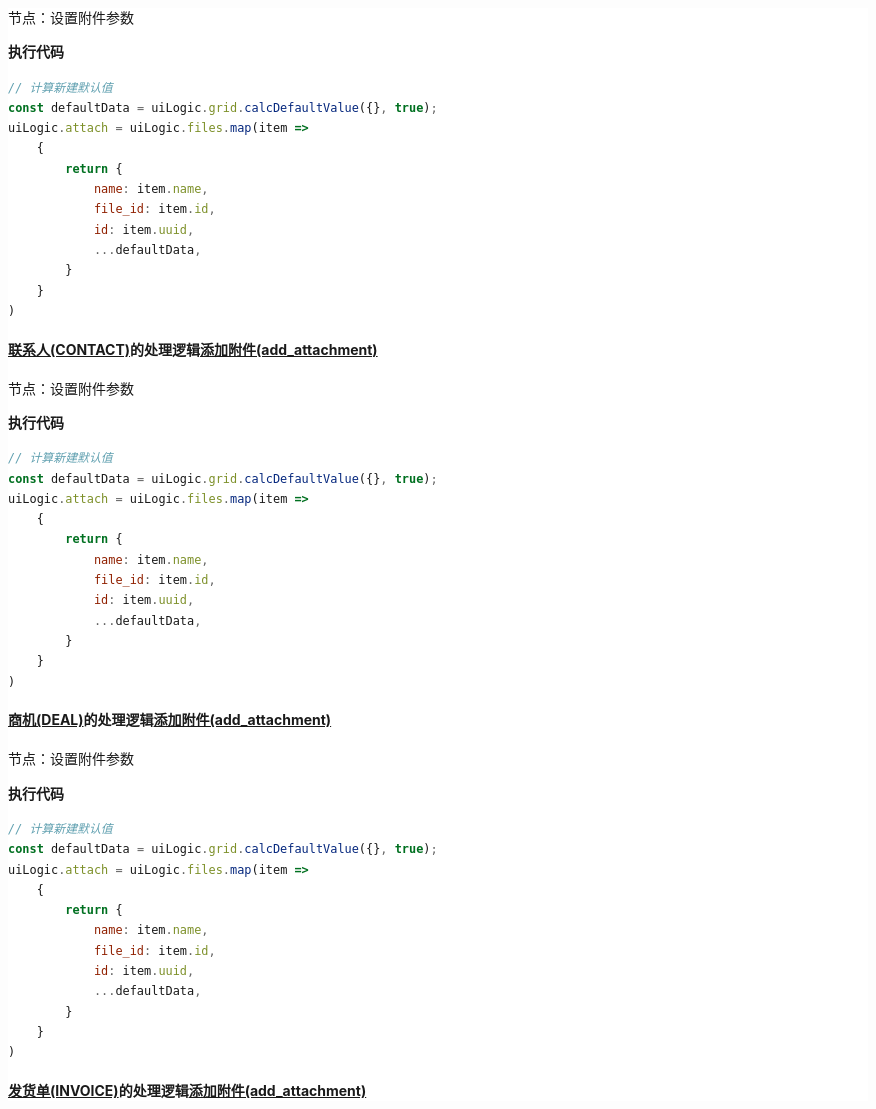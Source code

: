 节点：设置附件参数
<p class="panel-title"><b>执行代码</b></p>

```javascript
// 计算新建默认值
const defaultData = uiLogic.grid.calcDefaultValue({}, true);
uiLogic.attach = uiLogic.files.map(item => 
    {
        return {
            name: item.name,
            file_id: item.id,
            id: item.uuid,
            ...defaultData,
        }
    }
)
```
#### [联系人(CONTACT)](module/crm/contact)的处理逻辑[添加附件(add_attachment)](module/crm/contact/uilogic/add_attachment)

节点：设置附件参数
<p class="panel-title"><b>执行代码</b></p>

```javascript
// 计算新建默认值
const defaultData = uiLogic.grid.calcDefaultValue({}, true);
uiLogic.attach = uiLogic.files.map(item => 
    {
        return {
            name: item.name,
            file_id: item.id,
            id: item.uuid,
            ...defaultData,
        }
    }
)
```
#### [商机(DEAL)](module/crm/deal)的处理逻辑[添加附件(add_attachment)](module/crm/deal/uilogic/add_attachment)

节点：设置附件参数
<p class="panel-title"><b>执行代码</b></p>

```javascript
// 计算新建默认值
const defaultData = uiLogic.grid.calcDefaultValue({}, true);
uiLogic.attach = uiLogic.files.map(item => 
    {
        return {
            name: item.name,
            file_id: item.id,
            id: item.uuid,
            ...defaultData,
        }
    }
)
```
#### [发货单(INVOICE)](module/crm/invoice)的处理逻辑[添加附件(add_attachment)](module/crm/invoice/uilogic/add_attachment)
